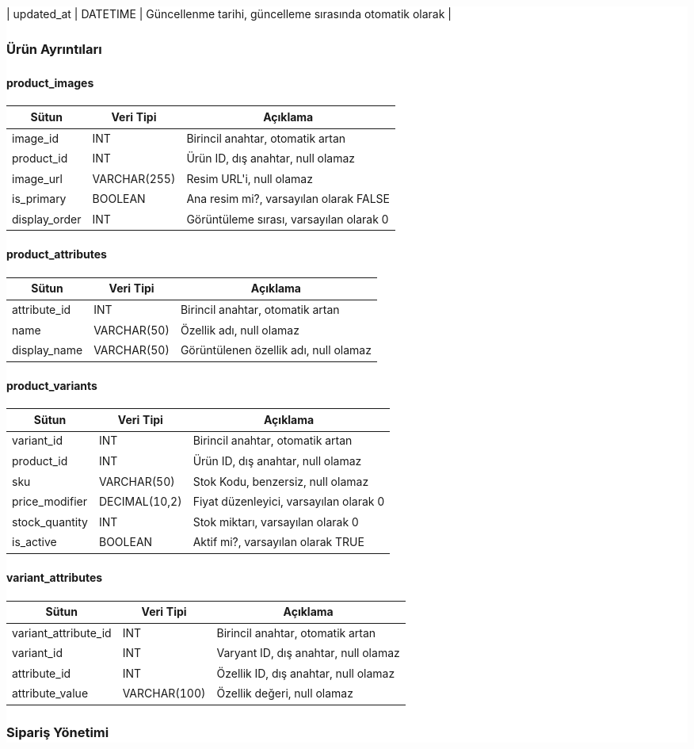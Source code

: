 | updated_at         | DATETIME        | Güncellenme tarihi, güncelleme sırasında otomatik olarak |

### Ürün Ayrıntıları

#### product_images
| Sütun              | Veri Tipi       | Açıklama                                                 |
|--------------------|-----------------|----------------------------------------------------------|
| image_id           | INT             | Birincil anahtar, otomatik artan                         |
| product_id         | INT             | Ürün ID, dış anahtar, null olamaz                        |
| image_url          | VARCHAR(255)    | Resim URL'i, null olamaz                                 |
| is_primary         | BOOLEAN         | Ana resim mi?, varsayılan olarak FALSE                   |
| display_order      | INT             | Görüntüleme sırası, varsayılan olarak 0                  |

#### product_attributes
| Sütun              | Veri Tipi       | Açıklama                                                 |
|--------------------|-----------------|----------------------------------------------------------|
| attribute_id       | INT             | Birincil anahtar, otomatik artan                         |
| name               | VARCHAR(50)     | Özellik adı, null olamaz                                 |
| display_name       | VARCHAR(50)     | Görüntülenen özellik adı, null olamaz                    |

#### product_variants
| Sütun              | Veri Tipi       | Açıklama                                                 |
|--------------------|-----------------|----------------------------------------------------------|
| variant_id         | INT             | Birincil anahtar, otomatik artan                         |
| product_id         | INT             | Ürün ID, dış anahtar, null olamaz                        |
| sku                | VARCHAR(50)     | Stok Kodu, benzersiz, null olamaz                        |
| price_modifier     | DECIMAL(10,2)   | Fiyat düzenleyici, varsayılan olarak 0                   |
| stock_quantity     | INT             | Stok miktarı, varsayılan olarak 0                        |
| is_active          | BOOLEAN         | Aktif mi?, varsayılan olarak TRUE                        |

#### variant_attributes
| Sütun                | Veri Tipi     | Açıklama                                                 |
|----------------------|---------------|----------------------------------------------------------|
| variant_attribute_id | INT           | Birincil anahtar, otomatik artan                         |
| variant_id           | INT           | Varyant ID, dış anahtar, null olamaz                     |
| attribute_id         | INT           | Özellik ID, dış anahtar, null olamaz                     |
| attribute_value      | VARCHAR(100)  | Özellik değeri, null olamaz                              |

### Sipariş Yönetimi

